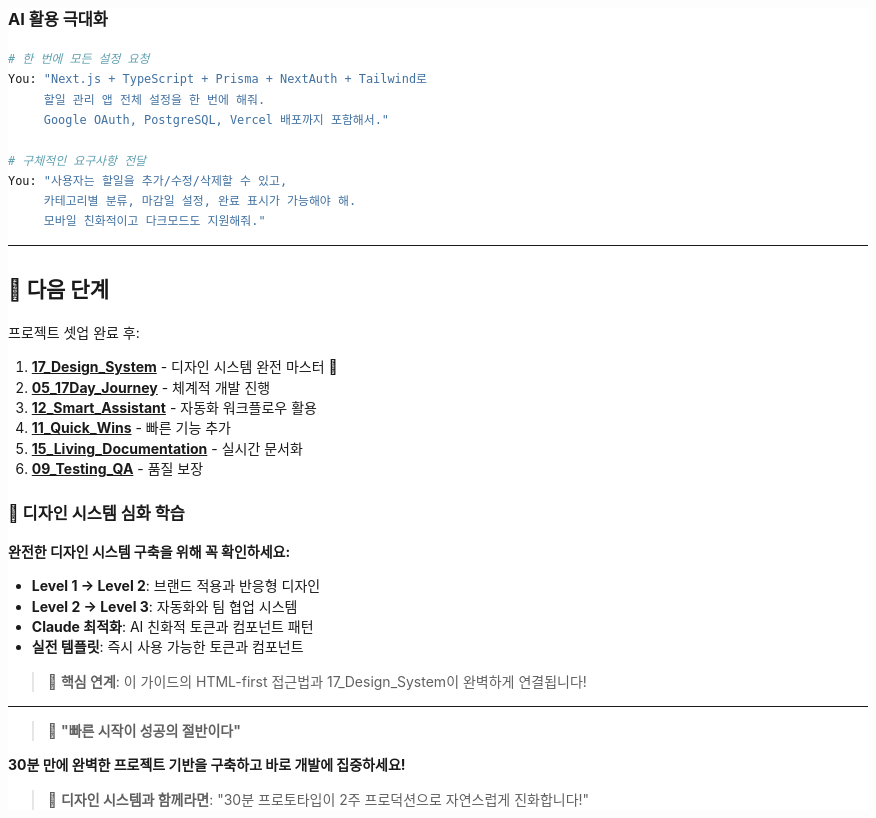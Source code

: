 ### AI 활용 극대화

```bash
# 한 번에 모든 설정 요청
You: "Next.js + TypeScript + Prisma + NextAuth + Tailwind로
     할일 관리 앱 전체 설정을 한 번에 해줘.
     Google OAuth, PostgreSQL, Vercel 배포까지 포함해서."

# 구체적인 요구사항 전달
You: "사용자는 할일을 추가/수정/삭제할 수 있고,
     카테고리별 분류, 마감일 설정, 완료 표시가 가능해야 해.
     모바일 친화적이고 다크모드도 지원해줘."
```

---

## 🚀 다음 단계

프로젝트 셋업 완료 후:

1. **[17_Design_System](../17_Design_System/README.md)** - 디자인 시스템 완전 마스터 🎨
2. **[05_17Day_Journey](../05_17Day_Journey/README.md)** - 체계적 개발 진행
3. **[12_Smart_Assistant](../12_Smart_Assistant/README.md)** - 자동화 워크플로우 활용
4. **[11_Quick_Wins](../11_Quick_Wins/README.md)** - 빠른 기능 추가
5. **[15_Living_Documentation](../15_Living_Documentation/README.md)** - 실시간 문서화
6. **[09_Testing_QA](../09_Testing_QA/README.md)** - 품질 보장

### 🎨 디자인 시스템 심화 학습

**완전한 디자인 시스템 구축을 위해 꼭 확인하세요:**

- **Level 1 → Level 2**: 브랜드 적용과 반응형 디자인
- **Level 2 → Level 3**: 자동화와 팀 협업 시스템
- **Claude 최적화**: AI 친화적 토큰과 컴포넌트 패턴
- **실전 템플릿**: 즉시 사용 가능한 토큰과 컴포넌트

> 📖 **핵심 연계**: 이 가이드의 HTML-first 접근법과 17_Design_System이 완벽하게 연결됩니다!

---

> 🚀 **"빠른 시작이 성공의 절반이다"**

**30분 만에 완벽한 프로젝트 기반을 구축하고 바로 개발에 집중하세요!**

> 🎨 **디자인 시스템과 함께라면**: "30분 프로토타입이 2주 프로덕션으로 자연스럽게 진화합니다!"
